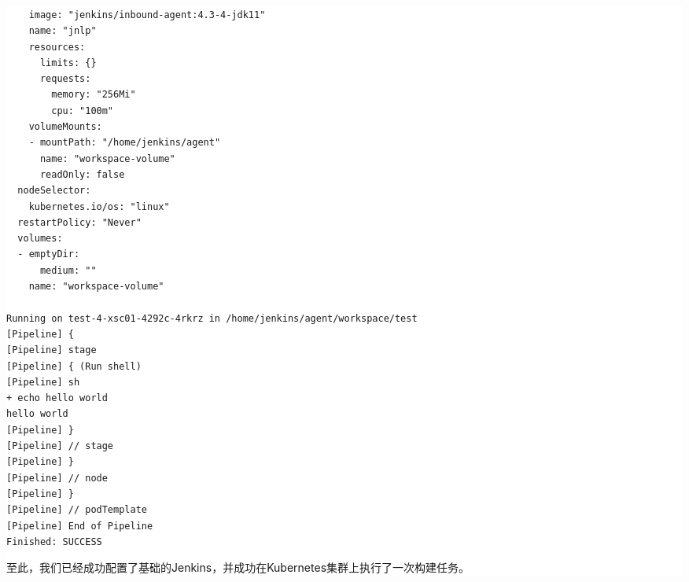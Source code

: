```shell
    image: "jenkins/inbound-agent:4.3-4-jdk11"
    name: "jnlp"
    resources:
      limits: {}
      requests:
        memory: "256Mi"
        cpu: "100m"
    volumeMounts:
    - mountPath: "/home/jenkins/agent"
      name: "workspace-volume"
      readOnly: false
  nodeSelector:
    kubernetes.io/os: "linux"
  restartPolicy: "Never"
  volumes:
  - emptyDir:
      medium: ""
    name: "workspace-volume"

Running on test-4-xsc01-4292c-4rkrz in /home/jenkins/agent/workspace/test
[Pipeline] {
[Pipeline] stage
[Pipeline] { (Run shell)
[Pipeline] sh
+ echo hello world
hello world
[Pipeline] }
[Pipeline] // stage
[Pipeline] }
[Pipeline] // node
[Pipeline] }
[Pipeline] // podTemplate
[Pipeline] End of Pipeline
Finished: SUCCESS
```

至此，我们已经成功配置了基础的Jenkins，并成功在Kubernetes集群上执行了一次构建任务。
